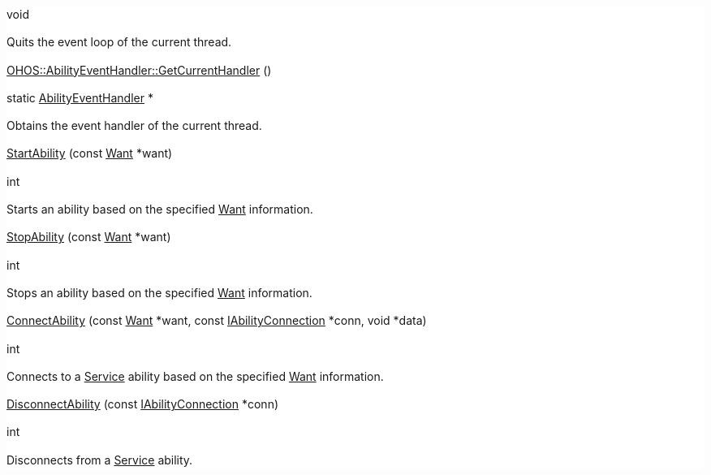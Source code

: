<td class="cellrowborder" valign="top" width="50%" headers="mcps1.1.3.1.2 "><p id="p236025897084826"><a name="p236025897084826"></a><a name="p236025897084826"></a><strong id="b173226659"><a name="b173226659"></a><a name="b173226659"></a></strong> void </p>
<p id="p1233755306084826"><a name="p1233755306084826"></a><a name="p1233755306084826"></a>Quits the event loop of the current thread. </p>
</td>
</tr>
<tr id="row2011747835084826"><td class="cellrowborder" valign="top" width="50%" headers="mcps1.1.3.1.1 "><p id="p309650610084826"><a name="p309650610084826"></a><a name="p309650610084826"></a><a href="abilitykit.md#gad26d144aaecd3185be6902e6d7399b9e">OHOS::AbilityEventHandler::GetCurrentHandler</a> ()</p>
</td>
<td class="cellrowborder" valign="top" width="50%" headers="mcps1.1.3.1.2 "><p id="p641320528084826"><a name="p641320528084826"></a><a name="p641320528084826"></a>static <a href="ohos-abilityeventhandler.md">AbilityEventHandler</a> * </p>
<p id="p1076763691084826"><a name="p1076763691084826"></a><a name="p1076763691084826"></a>Obtains the event handler of the current thread. </p>
</td>
</tr>
<tr id="row759555782084826"><td class="cellrowborder" valign="top" width="50%" headers="mcps1.1.3.1.1 "><p id="p2039669508084826"><a name="p2039669508084826"></a><a name="p2039669508084826"></a><a href="abilitykit.md#gae79800c4077afdc2851d5a74d8964111">StartAbility</a> (const <a href="want.md">Want</a> *want)</p>
</td>
<td class="cellrowborder" valign="top" width="50%" headers="mcps1.1.3.1.2 "><p id="p1999949620084826"><a name="p1999949620084826"></a><a name="p1999949620084826"></a>int </p>
<p id="p1291536613084826"><a name="p1291536613084826"></a><a name="p1291536613084826"></a>Starts an ability based on the specified <a href="want.md">Want</a> information. </p>
</td>
</tr>
<tr id="row1127862320084826"><td class="cellrowborder" valign="top" width="50%" headers="mcps1.1.3.1.1 "><p id="p1601019297084826"><a name="p1601019297084826"></a><a name="p1601019297084826"></a><a href="abilitykit.md#gaba99bbd4ff6da4fb072338f5ce95e6ae">StopAbility</a> (const <a href="want.md">Want</a> *want)</p>
</td>
<td class="cellrowborder" valign="top" width="50%" headers="mcps1.1.3.1.2 "><p id="p858372684084826"><a name="p858372684084826"></a><a name="p858372684084826"></a>int </p>
<p id="p807741003084826"><a name="p807741003084826"></a><a name="p807741003084826"></a>Stops an ability based on the specified <a href="want.md">Want</a> information. </p>
</td>
</tr>
<tr id="row1085815641084826"><td class="cellrowborder" valign="top" width="50%" headers="mcps1.1.3.1.1 "><p id="p2023470994084826"><a name="p2023470994084826"></a><a name="p2023470994084826"></a><a href="abilitykit.md#gaae6c2bbb6ab0df92e39c1daad2bd901f">ConnectAbility</a> (const <a href="want.md">Want</a> *want, const <a href="iabilityconnection.md">IAbilityConnection</a> *conn, void *data)</p>
</td>
<td class="cellrowborder" valign="top" width="50%" headers="mcps1.1.3.1.2 "><p id="p944813616084826"><a name="p944813616084826"></a><a name="p944813616084826"></a>int </p>
<p id="p623549456084826"><a name="p623549456084826"></a><a name="p623549456084826"></a>Connects to a <a href="service.md">Service</a> ability based on the specified <a href="want.md">Want</a> information. </p>
</td>
</tr>
<tr id="row1811707256084826"><td class="cellrowborder" valign="top" width="50%" headers="mcps1.1.3.1.1 "><p id="p52091808084826"><a name="p52091808084826"></a><a name="p52091808084826"></a><a href="abilitykit.md#ga2769216a4c2654d3297a2fdb4011ea7a">DisconnectAbility</a> (const <a href="iabilityconnection.md">IAbilityConnection</a> *conn)</p>
</td>
<td class="cellrowborder" valign="top" width="50%" headers="mcps1.1.3.1.2 "><p id="p897268242084826"><a name="p897268242084826"></a><a name="p897268242084826"></a>int </p>
<p id="p94956509084826"><a name="p94956509084826"></a><a name="p94956509084826"></a>Disconnects from a <a href="service.md">Service</a> ability. </p>
</td>
</tr>